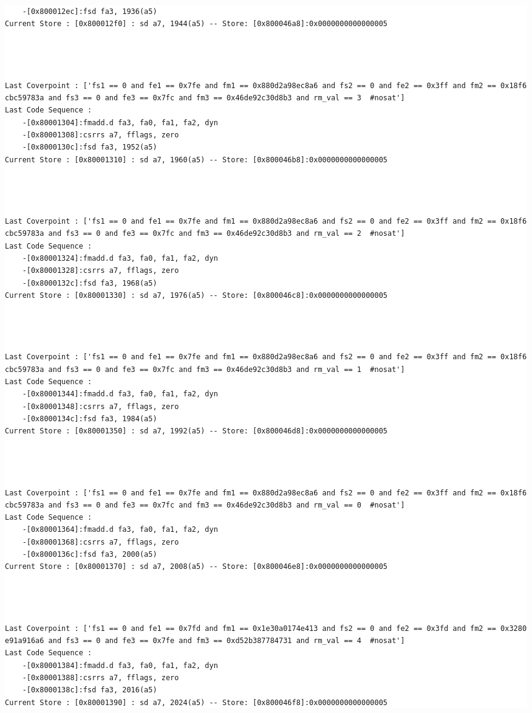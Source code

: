 ```
	-[0x800012ec]:fsd fa3, 1936(a5)
Current Store : [0x800012f0] : sd a7, 1944(a5) -- Store: [0x800046a8]:0x0000000000000005




Last Coverpoint : ['fs1 == 0 and fe1 == 0x7fe and fm1 == 0x880d2a98ec8a6 and fs2 == 0 and fe2 == 0x3ff and fm2 == 0x18f6cbc59783a and fs3 == 0 and fe3 == 0x7fc and fm3 == 0x46de92c30d8b3 and rm_val == 3  #nosat']
Last Code Sequence : 
	-[0x80001304]:fmadd.d fa3, fa0, fa1, fa2, dyn
	-[0x80001308]:csrrs a7, fflags, zero
	-[0x8000130c]:fsd fa3, 1952(a5)
Current Store : [0x80001310] : sd a7, 1960(a5) -- Store: [0x800046b8]:0x0000000000000005




Last Coverpoint : ['fs1 == 0 and fe1 == 0x7fe and fm1 == 0x880d2a98ec8a6 and fs2 == 0 and fe2 == 0x3ff and fm2 == 0x18f6cbc59783a and fs3 == 0 and fe3 == 0x7fc and fm3 == 0x46de92c30d8b3 and rm_val == 2  #nosat']
Last Code Sequence : 
	-[0x80001324]:fmadd.d fa3, fa0, fa1, fa2, dyn
	-[0x80001328]:csrrs a7, fflags, zero
	-[0x8000132c]:fsd fa3, 1968(a5)
Current Store : [0x80001330] : sd a7, 1976(a5) -- Store: [0x800046c8]:0x0000000000000005




Last Coverpoint : ['fs1 == 0 and fe1 == 0x7fe and fm1 == 0x880d2a98ec8a6 and fs2 == 0 and fe2 == 0x3ff and fm2 == 0x18f6cbc59783a and fs3 == 0 and fe3 == 0x7fc and fm3 == 0x46de92c30d8b3 and rm_val == 1  #nosat']
Last Code Sequence : 
	-[0x80001344]:fmadd.d fa3, fa0, fa1, fa2, dyn
	-[0x80001348]:csrrs a7, fflags, zero
	-[0x8000134c]:fsd fa3, 1984(a5)
Current Store : [0x80001350] : sd a7, 1992(a5) -- Store: [0x800046d8]:0x0000000000000005




Last Coverpoint : ['fs1 == 0 and fe1 == 0x7fe and fm1 == 0x880d2a98ec8a6 and fs2 == 0 and fe2 == 0x3ff and fm2 == 0x18f6cbc59783a and fs3 == 0 and fe3 == 0x7fc and fm3 == 0x46de92c30d8b3 and rm_val == 0  #nosat']
Last Code Sequence : 
	-[0x80001364]:fmadd.d fa3, fa0, fa1, fa2, dyn
	-[0x80001368]:csrrs a7, fflags, zero
	-[0x8000136c]:fsd fa3, 2000(a5)
Current Store : [0x80001370] : sd a7, 2008(a5) -- Store: [0x800046e8]:0x0000000000000005




Last Coverpoint : ['fs1 == 0 and fe1 == 0x7fd and fm1 == 0x1e30a0174e413 and fs2 == 0 and fe2 == 0x3fd and fm2 == 0x3280e91a916a6 and fs3 == 0 and fe3 == 0x7fe and fm3 == 0xd52b387784731 and rm_val == 4  #nosat']
Last Code Sequence : 
	-[0x80001384]:fmadd.d fa3, fa0, fa1, fa2, dyn
	-[0x80001388]:csrrs a7, fflags, zero
	-[0x8000138c]:fsd fa3, 2016(a5)
Current Store : [0x80001390] : sd a7, 2024(a5) -- Store: [0x800046f8]:0x0000000000000005

```